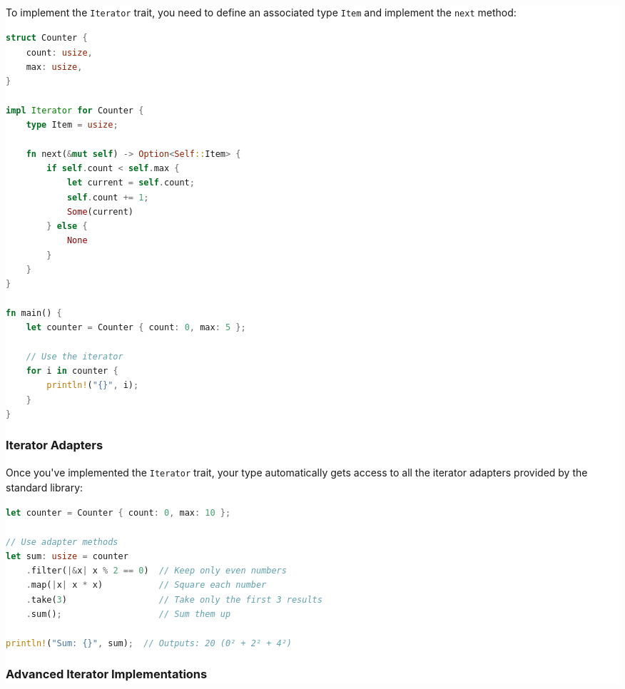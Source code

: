 To implement the `Iterator` trait, you need to define an associated type `Item` and implement the `next` method:

```rust
struct Counter {
    count: usize,
    max: usize,
}

impl Iterator for Counter {
    type Item = usize;

    fn next(&mut self) -> Option<Self::Item> {
        if self.count < self.max {
            let current = self.count;
            self.count += 1;
            Some(current)
        } else {
            None
        }
    }
}

fn main() {
    let counter = Counter { count: 0, max: 5 };

    // Use the iterator
    for i in counter {
        println!("{}", i);
    }
}
```

### Iterator Adapters

Once you've implemented the `Iterator` trait, your type automatically gets access to all the iterator adapters provided by the standard library:

```rust
let counter = Counter { count: 0, max: 10 };

// Use adapter methods
let sum: usize = counter
    .filter(|&x| x % 2 == 0)  // Keep only even numbers
    .map(|x| x * x)           // Square each number
    .take(3)                  // Take only the first 3 results
    .sum();                   // Sum them up

println!("Sum: {}", sum);  // Outputs: 20 (0² + 2² + 4²)
```

### Advanced Iterator Implementations
